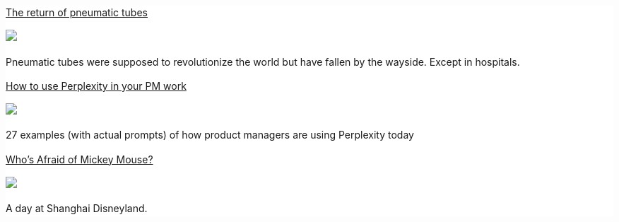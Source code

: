 <div class="card-title">

[The return of pneumatic
tubes](https://www.technologyreview.com/2024/06/19/1093446/pneumatic-tubes-hospitals)

</div>

<div class="card-image">

[![](https://wp.technologyreview.com/wp-content/uploads/2024/06/TRJ28Y-thumb.jpg?resize=1200,600)](https://www.technologyreview.com/2024/06/19/1093446/pneumatic-tubes-hospitals)

</div>

Pneumatic tubes were supposed to revolutionize the world but have fallen
by the wayside. Except in hospitals.

</div>

<div class="card">

<div class="card-title">

[How to use Perplexity in your PM
work](https://www.lennysnewsletter.com/p/how-to-use-perplexity-in-your-pm)

</div>

<div class="card-image">

[![](https://substackcdn.com/image/fetch/w_1200,h_600,c_fill,f_jpg,q_auto:good,fl_progressive:steep,g_auto/https%3A%2F%2Fsubstack-post-media.s3.amazonaws.com%2Fpublic%2Fimages%2F1fde139e-dc49-4a91-ae41-7e757873532b_1920x1440.png)](https://www.lennysnewsletter.com/p/how-to-use-perplexity-in-your-pm)

</div>

27 examples (with actual prompts) of how product managers are using
Perplexity today

</div>

<div class="card">

<div class="card-title">

[Who’s Afraid of Mickey
Mouse?](https://www.thedial.world/issue-17/shanghai-disneyland-park-linabell)

</div>

<div class="card-image">

[![](http://static1.squarespace.com/static/6317a497832bf15c3b30f236/t/669abb35f056e56fa9a35f0d/1721416501849/Issue+17+Land_Shanghai+Disney_banner.jpg?format=1500w)](https://www.thedial.world/issue-17/shanghai-disneyland-park-linabell)

</div>

A day at Shanghai Disneyland.

</div>

<div class="card">
